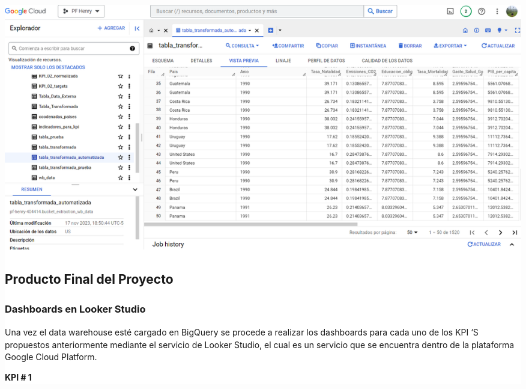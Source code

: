 ![Carga](imagenes/05_carga_2.png)

## Producto Final del Proyecto

### Dashboards en Looker Studio
Una vez el data warehouse esté cargado en BigQuery se procede a realizar los dashboards para cada uno de los KPI ‘S propuestos anteriormente mediante el servicio de Looker Studio, el cual es un servicio que se encuentra dentro de la plataforma Google Cloud Platform.

**KPI # 1**
